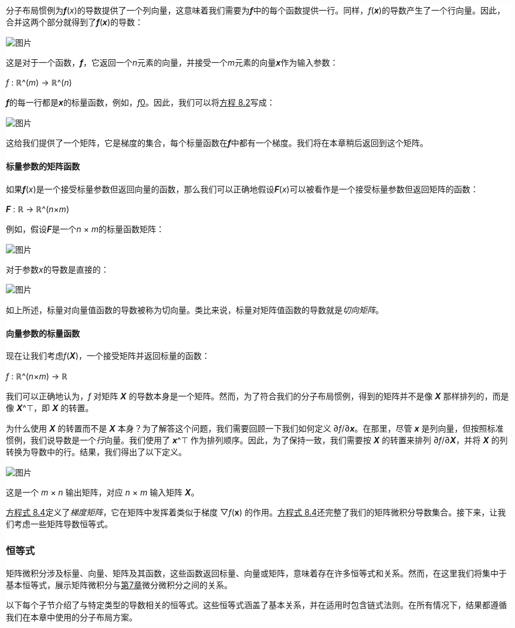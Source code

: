 分子布局惯例为***f***(*x*)的导数提供了一个列向量，这意味着我们需要为***f***中的每个函数提供一行。同样，*f*(***x***)的导数产生了一个行向量。因此，合并这两个部分就得到了***f***(***x***)的导数：

![图片](Images/08equ02.jpg)

这是对于一个函数，***f***，它返回一个*n*元素的向量，并接受一个*m*元素的向量***x***作为输入参数：

*f* : ℝ^(*m*) → ℝ^(*n*)

***f***的每一行都是***x***的标量函数，例如，*f*[0](***x***)。因此，我们可以将[方程 8.2](ch08.xhtml#ch08equ02)写成：

![图片](Images/08equ03.jpg)

这给我们提供了一个矩阵，它是梯度的集合，每个标量函数在***f***中都有一个梯度。我们将在本章稍后返回到这个矩阵。

#### 标量参数的矩阵函数

如果***f***(*x*)是一个接受标量参数但返回向量的函数，那么我们可以正确地假设***F***(*x*)可以被看作是一个接受标量参数但返回矩阵的函数：

***F*** : ℝ → ℝ^(*n*×*m*)

例如，假设***F***是一个*n* × *m*的标量函数矩阵：

![图片](Images/198equ01.jpg)

对于参数*x*的导数是直接的：

![图片](Images/198equ02.jpg)

如上所述，标量对向量值函数的导数被称为切向量。类比来说，标量对矩阵值函数的导数就是*切向矩阵*。

#### 向量参数的标量函数

现在让我们考虑*f*(***X***)，一个接受矩阵并返回标量的函数：

*f* : ℝ^(*n*×*m*) → ℝ

我们可以正确地认为，*f* 对矩阵 ***X*** 的导数本身是一个矩阵。然而，为了符合我们的分子布局惯例，得到的矩阵并不是像 ***X*** 那样排列的，而是像 ***X***^⊤，即 ***X*** 的转置。

为什么使用 ***X*** 的转置而不是 ***X*** 本身？为了解答这个问题，我们需要回顾一下我们如何定义 ∂*f*/∂***x***。在那里，尽管 ***x*** 是列向量，但按照标准惯例，我们说导数是一个*行*向量。我们使用了 ***x***^⊤ 作为排列顺序。因此，为了保持一致，我们需要按 ***X*** 的转置来排列 ∂*f*/∂***X***，并将 ***X*** 的列转换为导数中的行。结果，我们得出了以下定义。

![图片](Images/08equ04.jpg)

这是一个 *m* × *n* 输出矩阵，对应 *n* × *m* 输入矩阵 ***X***。

[方程式 8.4](ch08.xhtml#ch08equ04)定义了*梯度矩阵*，它在矩阵中发挥着类似于梯度 ▽*f*(**x**) 的作用。[方程式 8.4](ch08.xhtml#ch08equ04)还完整了我们的矩阵微积分导数集合。接下来，让我们考虑一些矩阵导数恒等式。

### 恒等式

矩阵微积分涉及标量、向量、矩阵及其函数，这些函数返回标量、向量或矩阵，意味着存在许多恒等式和关系。然而，在这里我们将集中于基本恒等式，展示矩阵微积分与[第7章](ch07.xhtml#ch07)微分微积分之间的关系。

以下每个子节介绍了与特定类型的导数相关的恒等式。这些恒等式涵盖了基本关系，并在适用时包含链式法则。在所有情况下，结果都遵循我们在本章中使用的分子布局方案。

